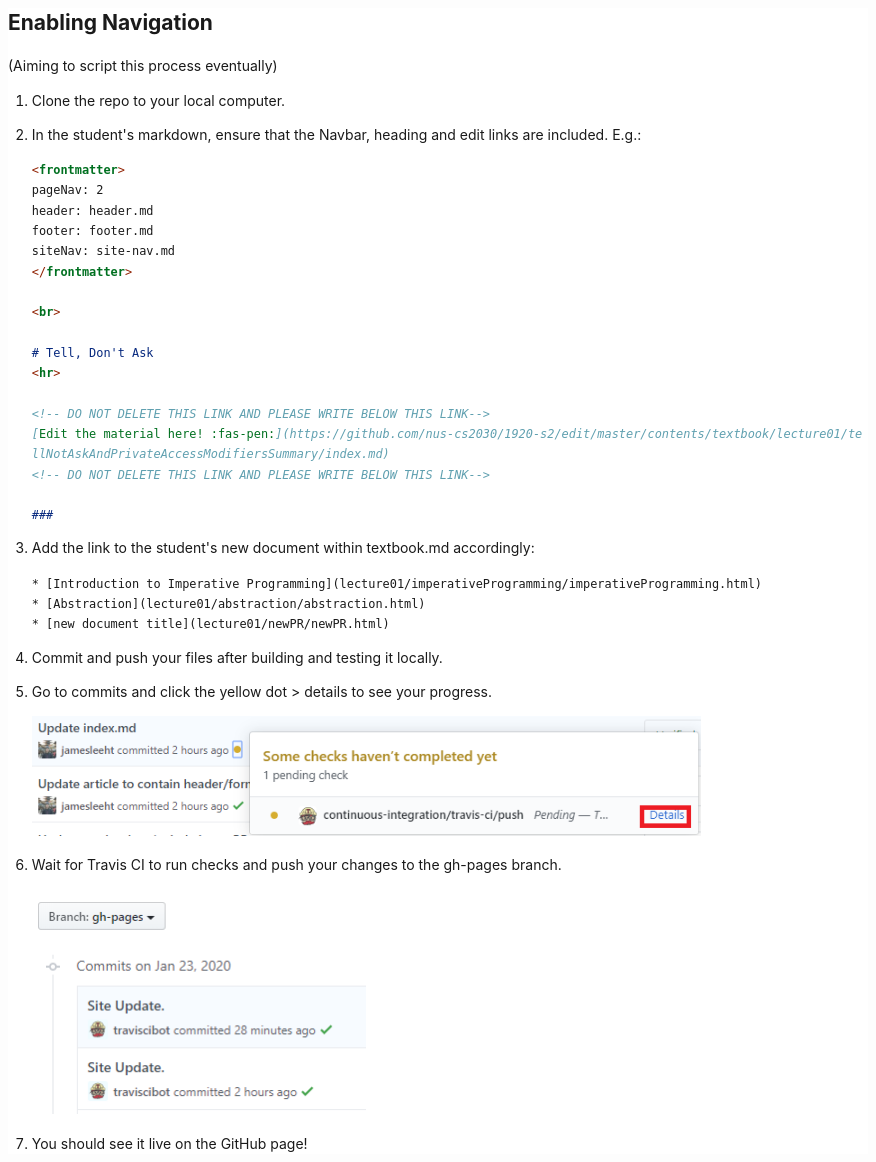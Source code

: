 ## Enabling Navigation
(Aiming to script this process eventually)
1. Clone the repo to your local computer.
2. In the student's markdown, ensure that the Navbar, heading and edit links are included. E.g.:
    ```markdown
    <frontmatter>
    pageNav: 2
    header: header.md
    footer: footer.md
    siteNav: site-nav.md
    </frontmatter>

    <br> 

    # Tell, Don't Ask
    <hr>

    <!-- DO NOT DELETE THIS LINK AND PLEASE WRITE BELOW THIS LINK-->
    [Edit the material here! :fas-pen:](https://github.com/nus-cs2030/1920-s2/edit/master/contents/textbook/lecture01/tellNotAskAndPrivateAccessModifiersSummary/index.md)
    <!-- DO NOT DELETE THIS LINK AND PLEASE WRITE BELOW THIS LINK-->

    ### 
    ```
3. Add the link to the student's new document within textbook.md accordingly:
    ```
    * [Introduction to Imperative Programming](lecture01/imperativeProgramming/imperativeProgramming.html) 
    * [Abstraction](lecture01/abstraction/abstraction.html) 
    * [new document title](lecture01/newPR/newPR.html)
    ```
4. Commit and push your files after building and testing it locally. 
5. Go to commits and click the yellow dot > details to see your progress.
   
   <img src = "images/ciwait.png" width="80%"/>

6. Wait for Travis CI to run checks and push your changes to the gh-pages branch.
   
   <img src = "images/cidone.png" width="40%" />

7. You should see it live on the GitHub page!